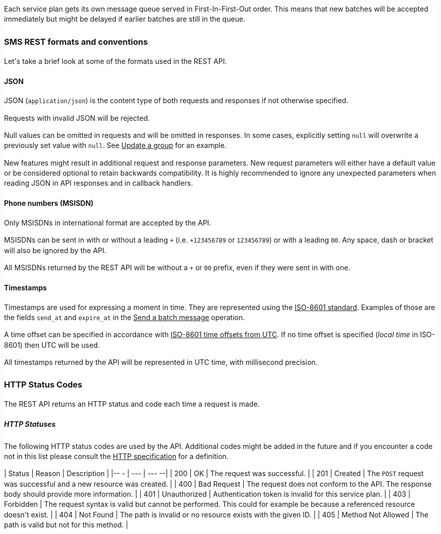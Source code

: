 Each service plan gets its own message queue served in First-In-First-Out order. This means that new batches will be accepted immediately but might be delayed if earlier batches are still in the queue.

### SMS REST formats and conventions

Let's take a brief look at some of the formats used in the REST API.

#### JSON

JSON (`application/json`) is the content type of both requests and responses if not otherwise specified.

Requests with invalid JSON will be rejected.

Null values can be omitted in requests and will be omitted in responses. In some cases, explicitly setting `null` will overwrite a previously set value with `null`. See [Update a group](#update-a-group) for an example.

New features might result in additional request and response parameters. New request parameters will either have a default value or be considered optional to retain backwards compatibility. It is highly recommended to ignore any unexpected parameters when reading JSON in API responses and in callback handlers.

#### Phone numbers (MSISDN)

Only MSISDNs in international format are accepted by the API.

MSISDNs can be sent in with or without a leading `+` (i.e. `+123456789` or `123456789`) or with a leading `00`. Any space, dash or bracket will also be ignored by the API.

All MSISDNs returned by the REST API will be without a `+` or `00` prefix, even if they were sent in with one.

#### Timestamps

Timestamps are used for expressing a moment in time. They are represented using the [ISO-8601 standard](https://en.wikipedia.org/wiki/ISO_8601). Examples of those are the fields `send_at` and `expire_at` in the [Send a batch message](#send-a-batch-message) operation.

A time offset can be specified in accordance with [ISO-8601 time offsets from UTC](http://en.wikipedia.org/wiki/ISO_8601#Time_offsets_from_UTC). If no time offset is specified (_local time_ in ISO-8601) then UTC will be used.

All timestamps returned by the API will be represented in UTC time, with millisecond precision.

### HTTP Status Codes

The REST API returns an HTTP status and code each time a request is made.

##### HTTP Statuses

The following HTTP status codes are used by the API. Additional codes might be added in the future and if you encounter a code not in this list please consult the [HTTP specification](http://www.w3.org/Protocols/rfc2616/rfc2616-sec10.html#sec10/) for a definition.

| Status    | Reason                           | Description                                                                                                                 |
|-- -       | ---                              | ---                                                                                                                       --|
| 200       | OK                               | The request was successful.                                                                                                 |
| 201       | Created                          | The `POST` request was successful and a new resource was created.                                                           |
| 400       | Bad&nbsp;Request                 | The request does not conform to the API. The response body should provide more information.                                 |
| 401       | Unauthorized                     | Authentication token is invalid for this service plan.                                                                      |
| 403       | Forbidden                        | The request syntax is valid but cannot be performed. This could for example be because a referenced resource doesn't exist. |
| 404       | Not&nbsp;Found                   | The path is invalid or no resource exists with the given ID.                                                                |
| 405       | Method&nbsp;Not&nbsp;Allowed     | The path is valid but not for this method.                                                                                  |